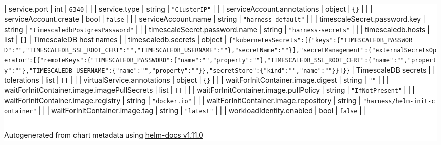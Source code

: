 | service.port | int | `6340` |  |
| service.type | string | `"ClusterIP"` |  |
| serviceAccount.annotations | object | `{}` |  |
| serviceAccount.create | bool | `false` |  |
| serviceAccount.name | string | `"harness-default"` |  |
| timescaleSecret.password.key | string | `"timescaledbPostgresPassword"` |  |
| timescaleSecret.password.name | string | `"harness-secrets"` |  |
| timescaledb.hosts | list | `[]` | TimescaleDB host names |
| timescaledb.secrets | object | `{"kubernetesSecrets":[{"keys":{"TIMESCALEDB_PASSWORD":"","TIMESCALEDB_SSL_ROOT_CERT":"","TIMESCALEDB_USERNAME":""},"secretName":""}],"secretManagement":{"externalSecretsOperator":[{"remoteKeys":{"TIMESCALEDB_PASSWORD":{"name":"","property":""},"TIMESCALEDB_SSL_ROOT_CERT":{"name":"","property":""},"TIMESCALEDB_USERNAME":{"name":"","property":""}},"secretStore":{"kind":"","name":""}}]}}` | TimescaleDB secrets |
| tolerations | list | `[]` |  |
| virtualService.annotations | object | `{}` |  |
| waitForInitContainer.image.digest | string | `""` |  |
| waitForInitContainer.image.imagePullSecrets | list | `[]` |  |
| waitForInitContainer.image.pullPolicy | string | `"IfNotPresent"` |  |
| waitForInitContainer.image.registry | string | `"docker.io"` |  |
| waitForInitContainer.image.repository | string | `"harness/helm-init-container"` |  |
| waitForInitContainer.image.tag | string | `"latest"` |  |
| workloadIdentity.enabled | bool | `false` |  |

----------------------------------------------
Autogenerated from chart metadata using [helm-docs v1.11.0](https://github.com/norwoodj/helm-docs/releases/v1.11.0)
